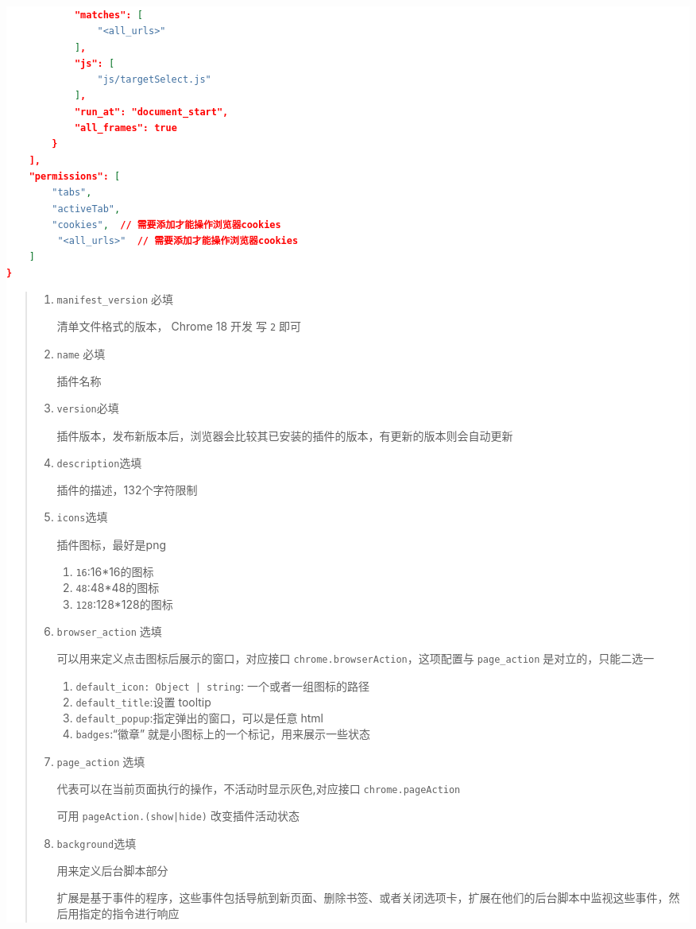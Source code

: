 ```json
            "matches": [
                "<all_urls>"
            ],
            "js": [
                "js/targetSelect.js"
            ],
            "run_at": "document_start",
            "all_frames": true
        }
    ],
    "permissions": [
        "tabs",
        "activeTab",
        "cookies",  // 需要添加才能操作浏览器cookies
         "<all_urls>"  // 需要添加才能操作浏览器cookies
    ]
}
```

> 1. `manifest_version` 必填
>
>     清单文件格式的版本， Chrome 18 开发 写 `2` 即可
>
> 2. `name` 必填
>
>     插件名称
>
> 3. `version`必填
>
>     插件版本，发布新版本后，浏览器会比较其已安装的插件的版本，有更新的版本则会自动更新
>
> 4. `description`选填
>
>      插件的描述，132个字符限制
>
> 5. `icons`选填
>
>     插件图标，最好是png
>
>     1. `16`:16*16的图标
>     2. `48`:48*48的图标
>     3. `128`:128*128的图标
>
> 6. `browser_action` 选填
>
>     可以用来定义点击图标后展示的窗口，对应接口 `chrome.browserAction`，这项配置与 `page_action` 是对立的，只能二选一
>
>     1. `default_icon: Object | string`: 一个或者一组图标的路径
>     2. `default_title`:设置 tooltip
>     3. `default_popup`:指定弹出的窗口，可以是任意 html
>     4. `badges`:“徽章” 就是小图标上的一个标记，用来展示一些状态
>
> 7. `page_action` 选填
>
>     代表可以在当前页面执行的操作，不活动时显示灰色,对应接口 `chrome.pageAction`
>
>     可用 `pageAction.(show|hide)` 改变插件活动状态
>
> 8. `background`选填
>
>     用来定义后台脚本部分 
>
>      扩展是基于事件的程序，这些事件包括导航到新页面、删除书签、或者关闭选项卡，扩展在他们的后台脚本中监视这些事件，然后用指定的指令进行响应 